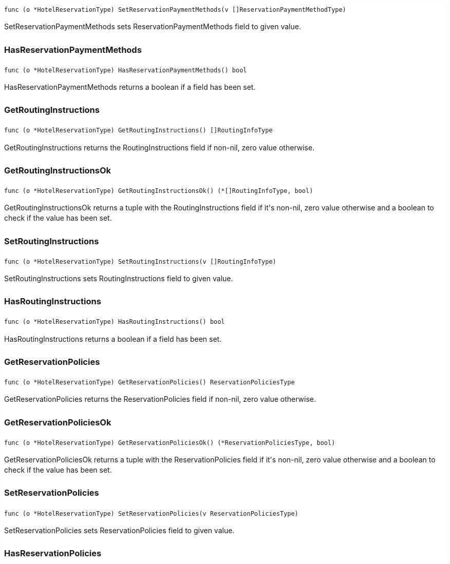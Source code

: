 `func (o *HotelReservationType) SetReservationPaymentMethods(v []ReservationPaymentMethodType)`

SetReservationPaymentMethods sets ReservationPaymentMethods field to given value.

### HasReservationPaymentMethods

`func (o *HotelReservationType) HasReservationPaymentMethods() bool`

HasReservationPaymentMethods returns a boolean if a field has been set.

### GetRoutingInstructions

`func (o *HotelReservationType) GetRoutingInstructions() []RoutingInfoType`

GetRoutingInstructions returns the RoutingInstructions field if non-nil, zero value otherwise.

### GetRoutingInstructionsOk

`func (o *HotelReservationType) GetRoutingInstructionsOk() (*[]RoutingInfoType, bool)`

GetRoutingInstructionsOk returns a tuple with the RoutingInstructions field if it's non-nil, zero value otherwise
and a boolean to check if the value has been set.

### SetRoutingInstructions

`func (o *HotelReservationType) SetRoutingInstructions(v []RoutingInfoType)`

SetRoutingInstructions sets RoutingInstructions field to given value.

### HasRoutingInstructions

`func (o *HotelReservationType) HasRoutingInstructions() bool`

HasRoutingInstructions returns a boolean if a field has been set.

### GetReservationPolicies

`func (o *HotelReservationType) GetReservationPolicies() ReservationPoliciesType`

GetReservationPolicies returns the ReservationPolicies field if non-nil, zero value otherwise.

### GetReservationPoliciesOk

`func (o *HotelReservationType) GetReservationPoliciesOk() (*ReservationPoliciesType, bool)`

GetReservationPoliciesOk returns a tuple with the ReservationPolicies field if it's non-nil, zero value otherwise
and a boolean to check if the value has been set.

### SetReservationPolicies

`func (o *HotelReservationType) SetReservationPolicies(v ReservationPoliciesType)`

SetReservationPolicies sets ReservationPolicies field to given value.

### HasReservationPolicies
